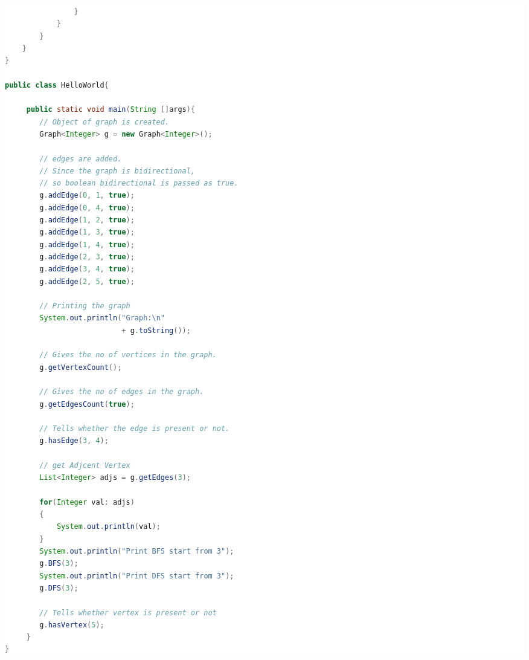 ```java	
                }
            }
        }
    }
}

public class HelloWorld{

     public static void main(String []args){
        // Object of graph is created.
        Graph<Integer> g = new Graph<Integer>();
 
        // edges are added.
        // Since the graph is bidirectional,
        // so boolean bidirectional is passed as true.
        g.addEdge(0, 1, true);
        g.addEdge(0, 4, true);
        g.addEdge(1, 2, true);
        g.addEdge(1, 3, true);
        g.addEdge(1, 4, true);
        g.addEdge(2, 3, true);
        g.addEdge(3, 4, true);
        g.addEdge(2, 5, true);
 
        // Printing the graph
        System.out.println("Graph:\n"
                           + g.toString());
 
        // Gives the no of vertices in the graph.
        g.getVertexCount();
 
        // Gives the no of edges in the graph.
        g.getEdgesCount(true);
 
        // Tells whether the edge is present or not.
        g.hasEdge(3, 4);
        
        // get Adjcent Vertex
        List<Integer> adjs = g.getEdges(3);
        
        for(Integer val: adjs)
        {
            System.out.println(val);
        }
        System.out.println("Print BFS start from 3");
        g.BFS(3);
        System.out.println("Print DFS start from 3");
        g.DFS(3);
 
        // Tells whether vertex is present or not
        g.hasVertex(5);
     }
}
``` 
	